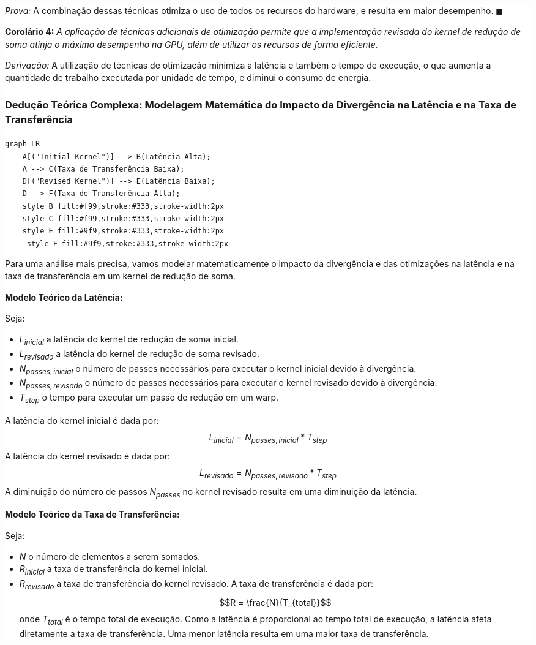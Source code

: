 *Prova:* A combinação dessas técnicas otimiza o uso de todos os recursos do hardware, e resulta em maior desempenho. $\blacksquare$

**Corolário 4:** *A aplicação de técnicas adicionais de otimização permite que a implementação revisada do kernel de redução de soma atinja o máximo desempenho na GPU, além de utilizar os recursos de forma eficiente.*

*Derivação:* A utilização de técnicas de otimização minimiza a latência e também o tempo de execução, o que aumenta a quantidade de trabalho executada por unidade de tempo, e diminui o consumo de energia.

### Dedução Teórica Complexa: Modelagem Matemática do Impacto da Divergência na Latência e na Taxa de Transferência

```mermaid
graph LR
    A[("Initial Kernel")] --> B(Latência Alta);
    A --> C(Taxa de Transferência Baixa);
    D[("Revised Kernel")] --> E(Latência Baixa);
    D --> F(Taxa de Transferência Alta);
    style B fill:#f99,stroke:#333,stroke-width:2px
    style C fill:#f99,stroke:#333,stroke-width:2px
    style E fill:#9f9,stroke:#333,stroke-width:2px
     style F fill:#9f9,stroke:#333,stroke-width:2px
```

Para uma análise mais precisa, vamos modelar matematicamente o impacto da divergência e das otimizações na latência e na taxa de transferência em um kernel de redução de soma.

**Modelo Teórico da Latência:**

Seja:

*   $L_{inicial}$ a latência do kernel de redução de soma inicial.
*   $L_{revisado}$ a latência do kernel de redução de soma revisado.
*  $N_{passes,inicial}$ o número de passes necessários para executar o kernel inicial devido à divergência.
*   $N_{passes,revisado}$ o número de passes necessários para executar o kernel revisado devido à divergência.
*   $T_{step}$ o tempo para executar um passo de redução em um warp.

A latência do kernel inicial é dada por:
$$L_{inicial} = N_{passes,inicial} * T_{step}$$
A latência do kernel revisado é dada por:
$$L_{revisado} = N_{passes,revisado} * T_{step}$$
A diminuição do número de passos $N_{passes}$ no kernel revisado resulta em uma diminuição da latência.

**Modelo Teórico da Taxa de Transferência:**

Seja:

*   $N$ o número de elementos a serem somados.
*   $R_{inicial}$ a taxa de transferência do kernel inicial.
*   $R_{revisado}$ a taxa de transferência do kernel revisado.
A taxa de transferência é dada por:
$$R = \frac{N}{T_{total}}$$
onde $T_{total}$ é o tempo total de execução.
Como a latência é proporcional ao tempo total de execução, a latência afeta diretamente a taxa de transferência. Uma menor latência resulta em uma maior taxa de transferência.


[^6]: "As we discussed in Chapter 4, current CUDA devices bundle several threads for execution. Each thread block is partitioned into warps. The execution of warps are implemented by an SIMD hardware (see “Warps and SIMD Hardware” sidebar)." *(Trecho de <Performance Considerations>)*
[^7]: "The SIMD hardware executes all threads of a warp as a bundle. An instruction is run for all threads in the same warp. It works well when all threads within a warp follow the same execution path, or more formally referred to as control flow, when working their data. For example, for an if-else construct, the execution works well when either all threads execute the if part or all execute the else part. When threads within a warp take different control flow paths, the SIMD hardware will take multiple passes through these divergent paths." *(Trecho de <Performance Considerations>)*
[^8]: "When all threads in a warp execute a load instruction, the hardware detects whether they access consecutive global memory locations. That is, the most favorable access pattern is achieved when all threads in a warp access consecutive global memory locations. In this case, the hardware combines, or coalesces, all these accesses into a consolidated access to consecutive DRAM locations." *(Trecho de <Performance Considerations>)*
[^10]: "Fortunately, a tiled algorithm can be used to enable coalescing. As we discussed in Chapter 5, threads of a block can first cooperatively load the tiles into the shared memory." *(Trecho de <Performance Considerations>)*
[^12]: "Thread blocks are partitioned into warps based on thread indices. If a thread block is organized into a 1D array (i.e., only threadIdx.x is used), the partition is straightforward; threadIdx.x values within a warp are consecutive and increasing." *(Trecho de <Performance Considerations>)*
[^13]: "A reduction algorithm derives a single value from an array of values. The single value could be the sum, the maximal value, the minimal value, etc. among all elements." *(Trecho de <Performance Considerations>)*